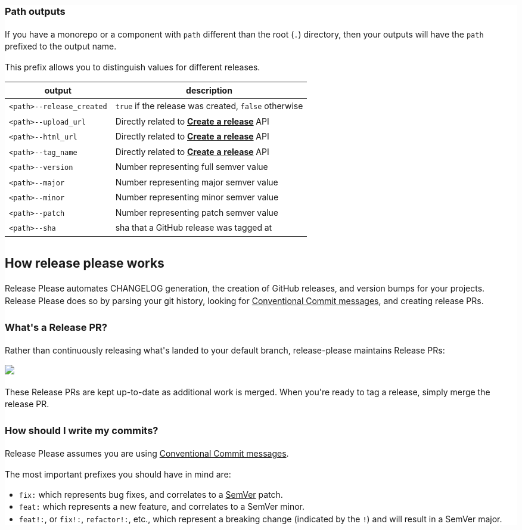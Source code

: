 ### Path outputs

If you have a monorepo or a component with `path` different than the root (`.`)
directory, then your outputs will have the `path` prefixed to the output name.

This prefix allows you to distinguish values for different releases.

| output                    | description                                                                                                |
| ------------------------- | ---------------------------------------------------------------------------------------------------------- |
| `<path>--release_created` | `true` if the release was created, `false` otherwise                                                       |
| `<path>--upload_url`      | Directly related to [**Create a release**](https://developer.github.com/v3/repos/releases/#response-4) API |
| `<path>--html_url`        | Directly related to [**Create a release**](https://developer.github.com/v3/repos/releases/#response-4) API |
| `<path>--tag_name`        | Directly related to [**Create a release**](https://developer.github.com/v3/repos/releases/#response-4) API |
| `<path>--version`         | Number representing full semver value                                                                      |
| `<path>--major`           | Number representing major semver value                                                                     |
| `<path>--minor`           | Number representing minor semver value                                                                     |
| `<path>--patch`           | Number representing patch semver value                                                                     |
| `<path>--sha`             | sha that a GitHub release was tagged at                                                                    |

## How release please works

Release Please automates CHANGELOG generation, the creation of GitHub releases,
and version bumps for your projects. Release Please does so by parsing your
git history, looking for [Conventional Commit messages](https://www.conventionalcommits.org/),
and creating release PRs.

### What's a Release PR?

Rather than continuously releasing what's landed to your default branch,
release-please maintains Release PRs:

<img width="400" src="/screen.png">

These Release PRs are kept up-to-date as additional work is merged. When you're
ready to tag a release, simply merge the release PR.

### How should I write my commits?

Release Please assumes you are using [Conventional Commit messages](https://www.conventionalcommits.org/).

The most important prefixes you should have in mind are:

- `fix:` which represents bug fixes, and correlates to a [SemVer](https://semver.org/)
  patch.
- `feat:` which represents a new feature, and correlates to a SemVer minor.
- `feat!:`, or `fix!:`, `refactor!:`, etc., which represent a breaking change
  (indicated by the `!`) and will result in a SemVer major.
